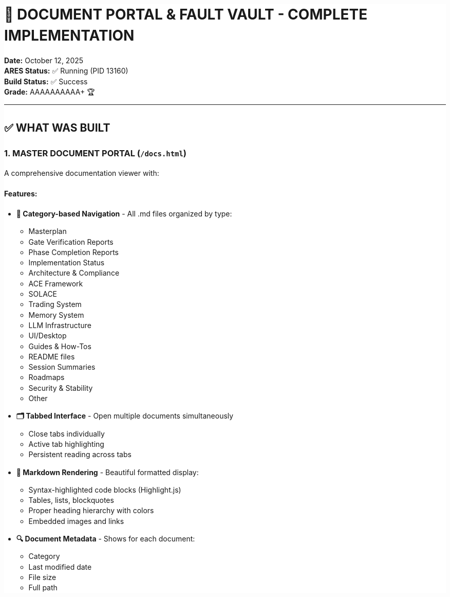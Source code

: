 # 🎉 DOCUMENT PORTAL & FAULT VAULT - COMPLETE IMPLEMENTATION

**Date:** October 12, 2025  
**ARES Status:** ✅ Running (PID 13160)  
**Build Status:** ✅ Success  
**Grade:** AAAAAAAAAA+ 🏆

---

## ✅ WHAT WAS BUILT

### 1. **MASTER DOCUMENT PORTAL** (`/docs.html`)

A comprehensive documentation viewer with:

#### Features:
- **📁 Category-based Navigation** - All .md files organized by type:
  - Masterplan
  - Gate Verification Reports
  - Phase Completion Reports  
  - Implementation Status
  - Architecture & Compliance
  - ACE Framework
  - SOLACE
  - Trading System
  - Memory System
  - LLM Infrastructure
  - UI/Desktop
  - Guides & How-Tos
  - README files
  - Session Summaries
  - Roadmaps
  - Security & Stability
  - Other

- **🗂️ Tabbed Interface** - Open multiple documents simultaneously
  - Close tabs individually
  - Active tab highlighting
  - Persistent reading across tabs

- **📖 Markdown Rendering** - Beautiful formatted display:
  - Syntax-highlighted code blocks (Highlight.js)
  - Tables, lists, blockquotes
  - Proper heading hierarchy with colors
  - Embedded images and links

- **🔍 Document Metadata** - Shows for each document:
  - Category
  - Last modified date
  - File size
  - Full path
